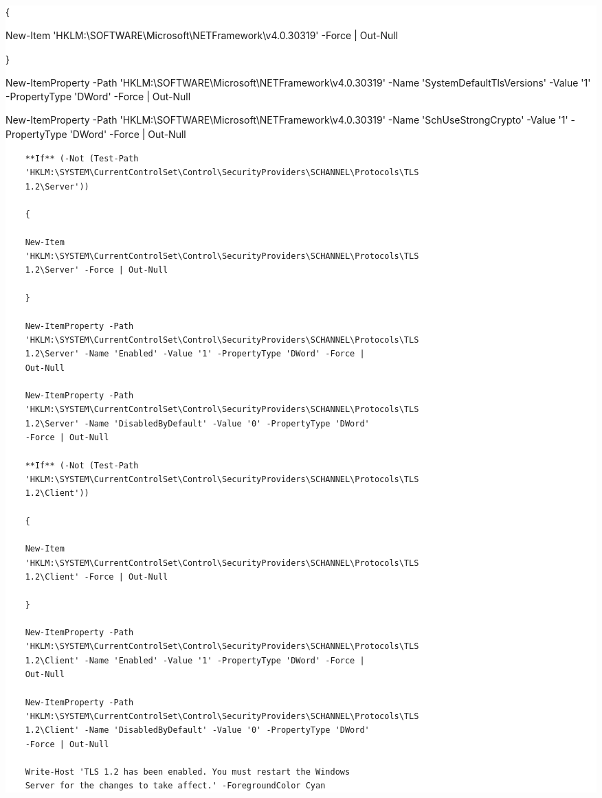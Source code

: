 {

New-Item 'HKLM:\SOFTWARE\Microsoft\\NETFramework\v4.0.30319' -Force |
Out-Null

}

New-ItemProperty -Path
'HKLM:\SOFTWARE\Microsoft\\NETFramework\v4.0.30319' -Name
'SystemDefaultTlsVersions' -Value '1' -PropertyType 'DWord' -Force |
Out-Null

New-ItemProperty -Path
'HKLM:\SOFTWARE\Microsoft\\NETFramework\v4.0.30319' -Name
'SchUseStrongCrypto' -Value '1' -PropertyType 'DWord' -Force | Out-Null
```
    **If** (-Not (Test-Path
    'HKLM:\SYSTEM\CurrentControlSet\Control\SecurityProviders\SCHANNEL\Protocols\TLS
    1.2\Server'))

    {

    New-Item
    'HKLM:\SYSTEM\CurrentControlSet\Control\SecurityProviders\SCHANNEL\Protocols\TLS
    1.2\Server' -Force | Out-Null

    }

    New-ItemProperty -Path
    'HKLM:\SYSTEM\CurrentControlSet\Control\SecurityProviders\SCHANNEL\Protocols\TLS
    1.2\Server' -Name 'Enabled' -Value '1' -PropertyType 'DWord' -Force |
    Out-Null

    New-ItemProperty -Path
    'HKLM:\SYSTEM\CurrentControlSet\Control\SecurityProviders\SCHANNEL\Protocols\TLS
    1.2\Server' -Name 'DisabledByDefault' -Value '0' -PropertyType 'DWord'
    -Force | Out-Null

    **If** (-Not (Test-Path
    'HKLM:\SYSTEM\CurrentControlSet\Control\SecurityProviders\SCHANNEL\Protocols\TLS
    1.2\Client'))

    {

    New-Item
    'HKLM:\SYSTEM\CurrentControlSet\Control\SecurityProviders\SCHANNEL\Protocols\TLS
    1.2\Client' -Force | Out-Null

    }

    New-ItemProperty -Path
    'HKLM:\SYSTEM\CurrentControlSet\Control\SecurityProviders\SCHANNEL\Protocols\TLS
    1.2\Client' -Name 'Enabled' -Value '1' -PropertyType 'DWord' -Force |
    Out-Null

    New-ItemProperty -Path
    'HKLM:\SYSTEM\CurrentControlSet\Control\SecurityProviders\SCHANNEL\Protocols\TLS
    1.2\Client' -Name 'DisabledByDefault' -Value '0' -PropertyType 'DWord'
    -Force | Out-Null

    Write-Host 'TLS 1.2 has been enabled. You must restart the Windows
    Server for the changes to take affect.' -ForegroundColor Cyan
```
